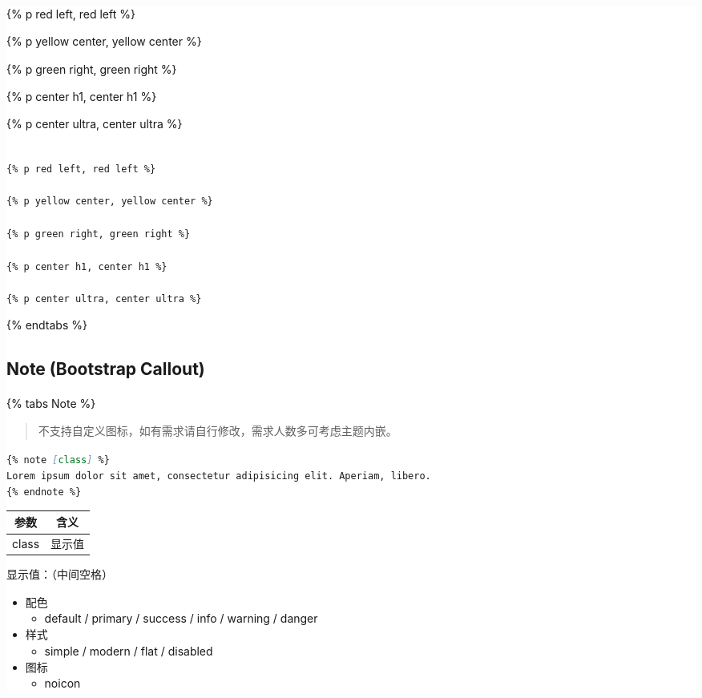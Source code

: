 



{% p red left, red left %}

{% p yellow center, yellow center %}

{% p green right, green right %}

{% p center h1, center h1 %}

{% p center ultra, center ultra %}





```markdown

{% p red left, red left %}

{% p yellow center, yellow center %}

{% p green right, green right %}

{% p center h1, center h1 %}

{% p center ultra, center ultra %}
```



{% endtabs %}

## Note (Bootstrap Callout)

{% tabs Note %}

> 不支持自定义图标，如有需求请自行修改，需求人数多可考虑主题内嵌。



```markdown
{% note [class] %}
Lorem ipsum dolor sit amet, consectetur adipisicing elit. Aperiam, libero.
{% endnote %}
```





| 参数    | 含义  |
|-------|-----|
| class | 显示值 |

显示值：（中间空格）

- 配色
    * default / primary / success / info / warning / danger
- 样式
    * simple / modern / flat / disabled
- 图标
    * noicon
